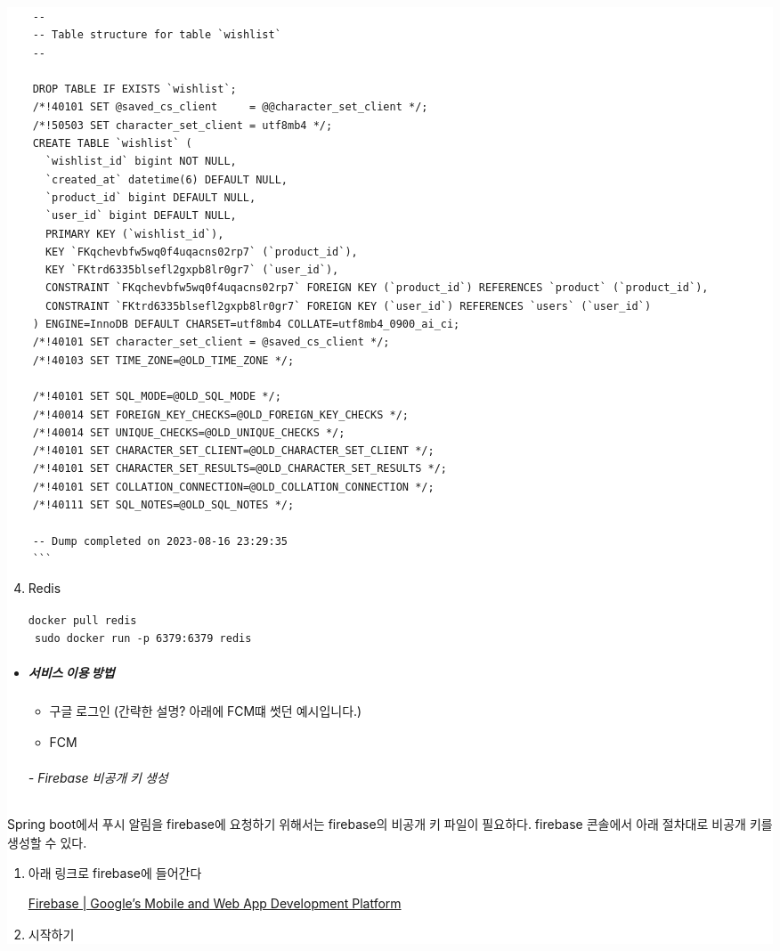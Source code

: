         --
        -- Table structure for table `wishlist`
        --
        
        DROP TABLE IF EXISTS `wishlist`;
        /*!40101 SET @saved_cs_client     = @@character_set_client */;
        /*!50503 SET character_set_client = utf8mb4 */;
        CREATE TABLE `wishlist` (
          `wishlist_id` bigint NOT NULL,
          `created_at` datetime(6) DEFAULT NULL,
          `product_id` bigint DEFAULT NULL,
          `user_id` bigint DEFAULT NULL,
          PRIMARY KEY (`wishlist_id`),
          KEY `FKqchevbfw5wq0f4uqacns02rp7` (`product_id`),
          KEY `FKtrd6335blsefl2gxpb8lr0gr7` (`user_id`),
          CONSTRAINT `FKqchevbfw5wq0f4uqacns02rp7` FOREIGN KEY (`product_id`) REFERENCES `product` (`product_id`),
          CONSTRAINT `FKtrd6335blsefl2gxpb8lr0gr7` FOREIGN KEY (`user_id`) REFERENCES `users` (`user_id`)
        ) ENGINE=InnoDB DEFAULT CHARSET=utf8mb4 COLLATE=utf8mb4_0900_ai_ci;
        /*!40101 SET character_set_client = @saved_cs_client */;
        /*!40103 SET TIME_ZONE=@OLD_TIME_ZONE */;
        
        /*!40101 SET SQL_MODE=@OLD_SQL_MODE */;
        /*!40014 SET FOREIGN_KEY_CHECKS=@OLD_FOREIGN_KEY_CHECKS */;
        /*!40014 SET UNIQUE_CHECKS=@OLD_UNIQUE_CHECKS */;
        /*!40101 SET CHARACTER_SET_CLIENT=@OLD_CHARACTER_SET_CLIENT */;
        /*!40101 SET CHARACTER_SET_RESULTS=@OLD_CHARACTER_SET_RESULTS */;
        /*!40101 SET COLLATION_CONNECTION=@OLD_COLLATION_CONNECTION */;
        /*!40111 SET SQL_NOTES=@OLD_SQL_NOTES */;
        
        -- Dump completed on 2023-08-16 23:29:35
        ```
  
  4. Redis
     
     ```
     docker pull redis
      sudo docker run -p 6379:6379 redis
     ```

- ##### 서비스 이용 방법
  
  - 구글 로그인 (간략한 설명? 아래에 FCM떄 썻던 예시입니다.)
  
  - FCM
  
  ###### - Firebase 비공개 키 생성

Spring boot에서 푸시 알림을 firebase에 요청하기 위해서는 firebase의 비공개 키 파일이 필요하다. firebase 콘솔에서 아래 절차대로 비공개 키를 생성할 수 있다.

1. 아래 링크로 firebase에 들어간다
   
   [Firebase | Google’s Mobile and Web App Development Platform](https://firebase.google.com/?hl=ko)

2. 시작하기
   